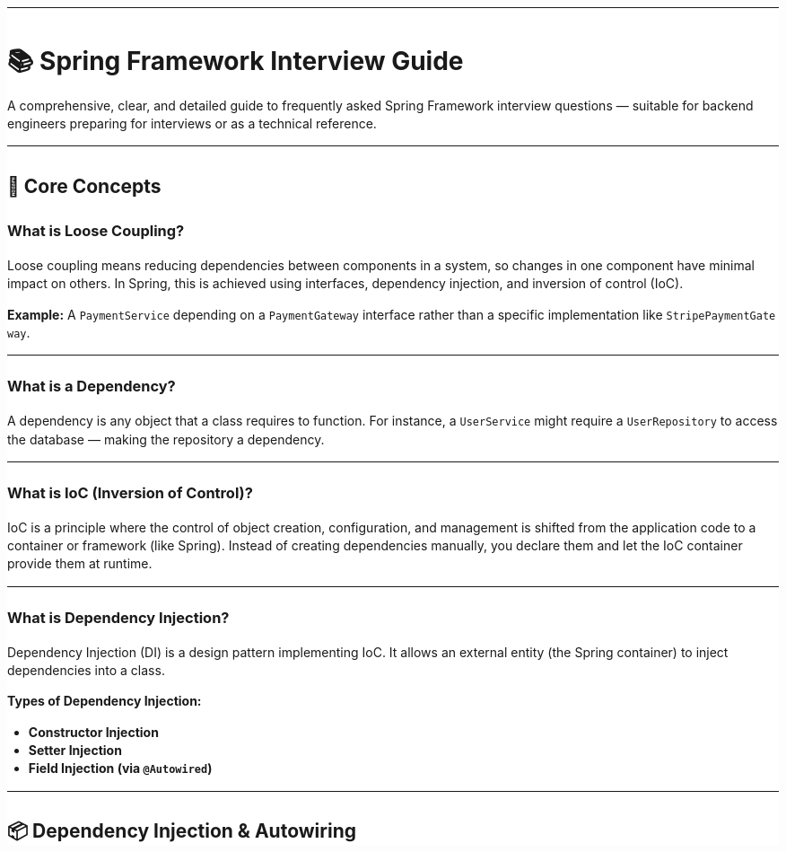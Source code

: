
---

# 📚 Spring Framework Interview Guide

A comprehensive, clear, and detailed guide to frequently asked Spring Framework interview questions — suitable for backend engineers preparing for interviews or as a technical reference.

---

## 📌 Core Concepts

### What is Loose Coupling?

Loose coupling means reducing dependencies between components in a system, so changes in one component have minimal impact on others. In Spring, this is achieved using interfaces, dependency injection, and inversion of control (IoC).

**Example:**
A `PaymentService` depending on a `PaymentGateway` interface rather than a specific implementation like `StripePaymentGateway`.

---

### What is a Dependency?

A dependency is any object that a class requires to function. For instance, a `UserService` might require a `UserRepository` to access the database — making the repository a dependency.

---

### What is IoC (Inversion of Control)?

IoC is a principle where the control of object creation, configuration, and management is shifted from the application code to a container or framework (like Spring).
Instead of creating dependencies manually, you declare them and let the IoC container provide them at runtime.

---

### What is Dependency Injection?

Dependency Injection (DI) is a design pattern implementing IoC. It allows an external entity (the Spring container) to inject dependencies into a class.

**Types of Dependency Injection:**

* **Constructor Injection**
* **Setter Injection**
* **Field Injection (via `@Autowired`)**

---

## 📦 Dependency Injection & Autowiring

